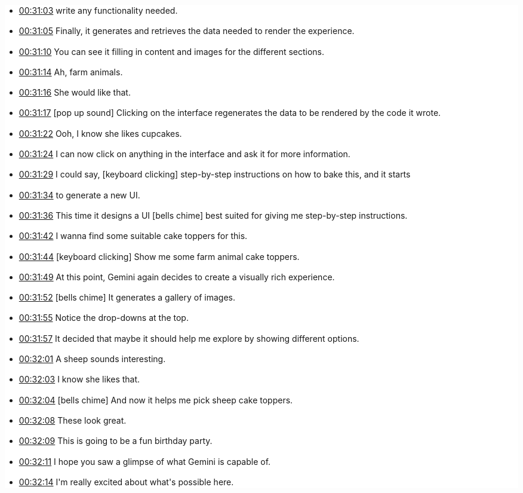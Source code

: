 - [00:31:03](https://www.youtube.com/watch?v=D1s7ndtDXSk&t=1863) write any functionality needed.

- [00:31:05](https://www.youtube.com/watch?v=D1s7ndtDXSk&t=1865) Finally, it generates and retrieves the data needed to render the experience.

- [00:31:10](https://www.youtube.com/watch?v=D1s7ndtDXSk&t=1870) You can see it filling in content and images for the different sections.

- [00:31:14](https://www.youtube.com/watch?v=D1s7ndtDXSk&t=1874) Ah, farm animals.

- [00:31:16](https://www.youtube.com/watch?v=D1s7ndtDXSk&t=1876) She would like that.

- [00:31:17](https://www.youtube.com/watch?v=D1s7ndtDXSk&t=1877) [pop up sound] Clicking on the interface regenerates the data to be rendered by the code it wrote.

- [00:31:22](https://www.youtube.com/watch?v=D1s7ndtDXSk&t=1882) Ooh, I know she likes cupcakes.

- [00:31:24](https://www.youtube.com/watch?v=D1s7ndtDXSk&t=1884) I can now click on anything in the interface and ask it for more information.

- [00:31:29](https://www.youtube.com/watch?v=D1s7ndtDXSk&t=1889) I could say, [keyboard clicking] step-by-step instructions on how to bake this, and it starts

- [00:31:34](https://www.youtube.com/watch?v=D1s7ndtDXSk&t=1894) to generate a new UI.

- [00:31:36](https://www.youtube.com/watch?v=D1s7ndtDXSk&t=1896) This time it designs a UI [bells chime] best suited for giving me step-by-step instructions.

- [00:31:42](https://www.youtube.com/watch?v=D1s7ndtDXSk&t=1902) I wanna find some suitable cake toppers for this.

- [00:31:44](https://www.youtube.com/watch?v=D1s7ndtDXSk&t=1904) [keyboard clicking] Show me some farm animal cake toppers.

- [00:31:49](https://www.youtube.com/watch?v=D1s7ndtDXSk&t=1909) At this point, Gemini again decides to create a visually rich experience.

- [00:31:52](https://www.youtube.com/watch?v=D1s7ndtDXSk&t=1912) [bells chime] It generates a gallery of images.

- [00:31:55](https://www.youtube.com/watch?v=D1s7ndtDXSk&t=1915) Notice the drop-downs at the top.

- [00:31:57](https://www.youtube.com/watch?v=D1s7ndtDXSk&t=1917) It decided that maybe it should help me explore by showing different options.

- [00:32:01](https://www.youtube.com/watch?v=D1s7ndtDXSk&t=1921) A sheep sounds interesting.

- [00:32:03](https://www.youtube.com/watch?v=D1s7ndtDXSk&t=1923) I know she likes that.

- [00:32:04](https://www.youtube.com/watch?v=D1s7ndtDXSk&t=1924) [bells chime] And now it helps me pick sheep cake toppers.

- [00:32:08](https://www.youtube.com/watch?v=D1s7ndtDXSk&t=1928) These look great.

- [00:32:09](https://www.youtube.com/watch?v=D1s7ndtDXSk&t=1929) This is going to be a fun birthday party.

- [00:32:11](https://www.youtube.com/watch?v=D1s7ndtDXSk&t=1931) I hope you saw a glimpse of what Gemini is capable of.

- [00:32:14](https://www.youtube.com/watch?v=D1s7ndtDXSk&t=1934) I'm really excited about what's possible here.
